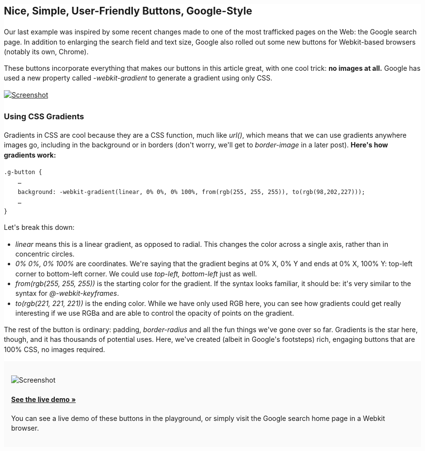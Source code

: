 </div>

## Nice, Simple, User-Friendly Buttons, Google-Style

Our last example was inspired by some recent changes made to one of the most trafficked pages on the Web: the Google search page. In addition to enlarging the search field and text size, Google also rolled out some new buttons for Webkit-based browsers (notably its own, Chrome).

These buttons incorporate everything that makes our buttons in this article great, with one cool trick: <strong>no images at all.</strong> Google has used a new property called <em>-webkit-gradient</em> to generate a gradient using only CSS.

<a href="https://www.zurb.com/playground/google-buttons"><img loading="lazy" decoding="async" src="https://archive.smashing.media/assets/344dbf88-fdf9-42bb-adb4-46f01eedd629/e04d17e2-a802-4fa2-b0c7-9d45579cd0af/google-buttons.png" alt="Screenshot" /></a>

### Using CSS Gradients

Gradients in CSS are cool because they are a CSS function, much like <em>url()</em>, which means that we can use gradients anywhere images go, including in the background or in borders (don't worry, we'll get to <em>border-image</em> in a later post). <strong>Here's how gradients work:</strong>

<pre><code class="language-css">.g-button {
	…
	background: -webkit-gradient(linear, 0% 0%, 0% 100%, from(rgb(255, 255, 255)), to(rgb(98,202,227)));
	…
}</code></pre>

Let's break this down:

*   _linear_ means this is a linear gradient, as opposed to radial. This changes the color across a single axis, rather than in concentric circles.
*   _0% 0%, 0% 100%_ are coordinates. We're saying that the gradient begins at 0% X, 0% Y and ends at 0% X, 100% Y: top-left corner to bottom-left corner. We could use _top-left, bottom-left_ just as well.
*   _from(rgb(255, 255, 255))_ is the starting color for the gradient. If the syntax looks familiar, it should be: it's very similar to the syntax for _@-webkit-keyframes_.
*   _to(rgb(221, 221, 221))_ is the ending color. While we have only used RGB here, you can see how gradients could get really interesting if we use RGBa and are able to control the opacity of points on the gradient.

The rest of the button is ordinary: padding, <em>border-radius</em> and all the fun things we've gone over so far. Gradients is the star here, though, and it has thousands of potential uses. Here, we've created (albeit in Google's footsteps) rich, engaging buttons that are 100% CSS, no images required.
<div style="padding: 15px;background: #fafafa none repeat scroll 0% 0%">

<a href="https://www.zurb.com/playground/google-buttons"><img loading="lazy" decoding="async" style="float: left;margin-right: 15px" src="https://archive.smashing.media/assets/344dbf88-fdf9-42bb-adb4-46f01eedd629/217cbf37-9a77-4396-80ed-eeebfc9a5f46/google-buttons.jpg" alt="Screenshot" /></a><br>
#### <a href="https://www.zurb.com/playground/google-buttons">See the live demo »</a>
You can see a live demo of these buttons in the playground, or simply visit the Google search home page in a Webkit browser.

</div>
